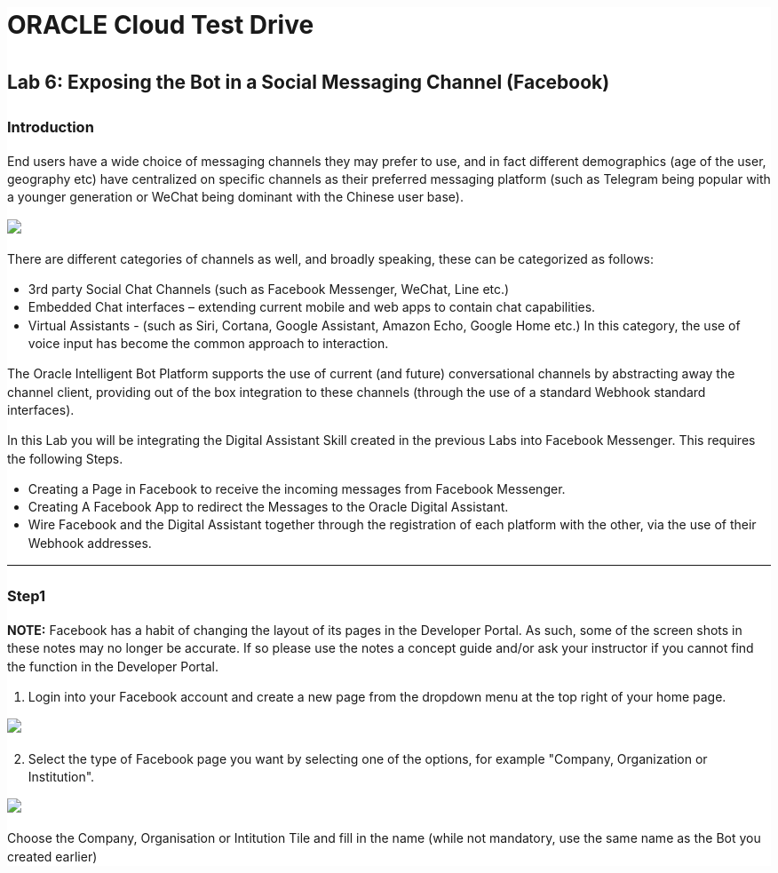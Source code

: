# ORACLE Cloud Test Drive #

## Lab 6: Exposing the Bot in a Social Messaging Channel (Facebook) ##

### Introduction ###

End users have a wide choice of messaging channels they may prefer to use, and in fact different demographics (age of the user, geography etc) have centralized on specific channels as their preferred messaging platform (such as Telegram being popular with a younger generation or WeChat being dominant with the Chinese user base).

<img src="img/lab6-intro-1.png" width="75%"/> 

There are different categories of channels as well, and broadly speaking, these can be categorized as follows: 
 - 3rd party Social Chat Channels (such as Facebook Messenger, WeChat, Line etc.)
 - Embedded Chat interfaces – extending current mobile and web apps to contain chat capabilities.
 - Virtual Assistants  -  (such as Siri, Cortana, Google Assistant, Amazon Echo, Google Home etc.)  In this category, the use of voice input has become the common approach to interaction.
 
The Oracle Intelligent Bot Platform supports the use of current (and future) conversational channels by abstracting away the channel client, providing out of the box integration to these channels (through the use of a standard Webhook standard interfaces).

In this Lab you will be integrating the Digital Assistant Skill created in the previous Labs into Facebook Messenger.  This requires the following Steps.
 - Creating a Page in Facebook to receive the incoming messages from Facebook Messenger.
 - Creating A Facebook App to redirect the Messages to the Oracle Digital Assistant.
 - Wire Facebook and the Digital Assistant together through the registration of each platform with the other, via the use of their Webhook addresses.

---

### Step1 ###

**NOTE:** Facebook has a habit of changing the layout of its pages in the Developer Portal.  As such, some of the screen shots in these notes may no longer be accurate.  If so please use the notes a concept guide and/or ask your instructor if you cannot find the function in the Developer Portal.

1. Login into your Facebook account and create a new page from the dropdown menu at the top right of your home page.

<img src="img/lab6-1-1.png" width="50%"/> 

2. Select the type of Facebook page you want by selecting one of the options, for example "Company, Organization or Institution".

<img src="img/lab6-1-2a.png" width="50%"/>

Choose the Company, Organisation or Intitution Tile and fill in the name (while not mandatory, use the same name as the Bot you created earlier)
